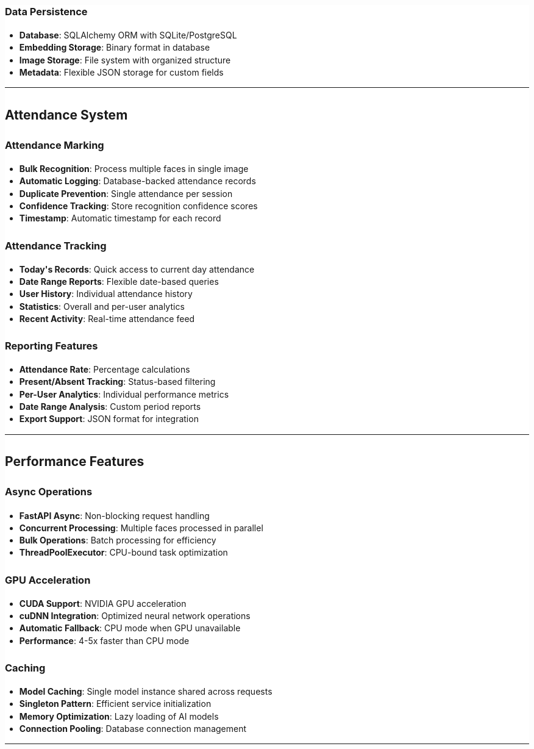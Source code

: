 ### Data Persistence
- **Database**: SQLAlchemy ORM with SQLite/PostgreSQL
- **Embedding Storage**: Binary format in database
- **Image Storage**: File system with organized structure
- **Metadata**: Flexible JSON storage for custom fields

---

## Attendance System

### Attendance Marking
- **Bulk Recognition**: Process multiple faces in single image
- **Automatic Logging**: Database-backed attendance records
- **Duplicate Prevention**: Single attendance per session
- **Confidence Tracking**: Store recognition confidence scores
- **Timestamp**: Automatic timestamp for each record

### Attendance Tracking
- **Today's Records**: Quick access to current day attendance
- **Date Range Reports**: Flexible date-based queries
- **User History**: Individual attendance history
- **Statistics**: Overall and per-user analytics
- **Recent Activity**: Real-time attendance feed

### Reporting Features
- **Attendance Rate**: Percentage calculations
- **Present/Absent Tracking**: Status-based filtering
- **Per-User Analytics**: Individual performance metrics
- **Date Range Analysis**: Custom period reports
- **Export Support**: JSON format for integration

---

## Performance Features

### Async Operations
- **FastAPI Async**: Non-blocking request handling
- **Concurrent Processing**: Multiple faces processed in parallel
- **Bulk Operations**: Batch processing for efficiency
- **ThreadPoolExecutor**: CPU-bound task optimization

### GPU Acceleration
- **CUDA Support**: NVIDIA GPU acceleration
- **cuDNN Integration**: Optimized neural network operations
- **Automatic Fallback**: CPU mode when GPU unavailable
- **Performance**: 4-5x faster than CPU mode

### Caching
- **Model Caching**: Single model instance shared across requests
- **Singleton Pattern**: Efficient service initialization
- **Memory Optimization**: Lazy loading of AI models
- **Connection Pooling**: Database connection management

---